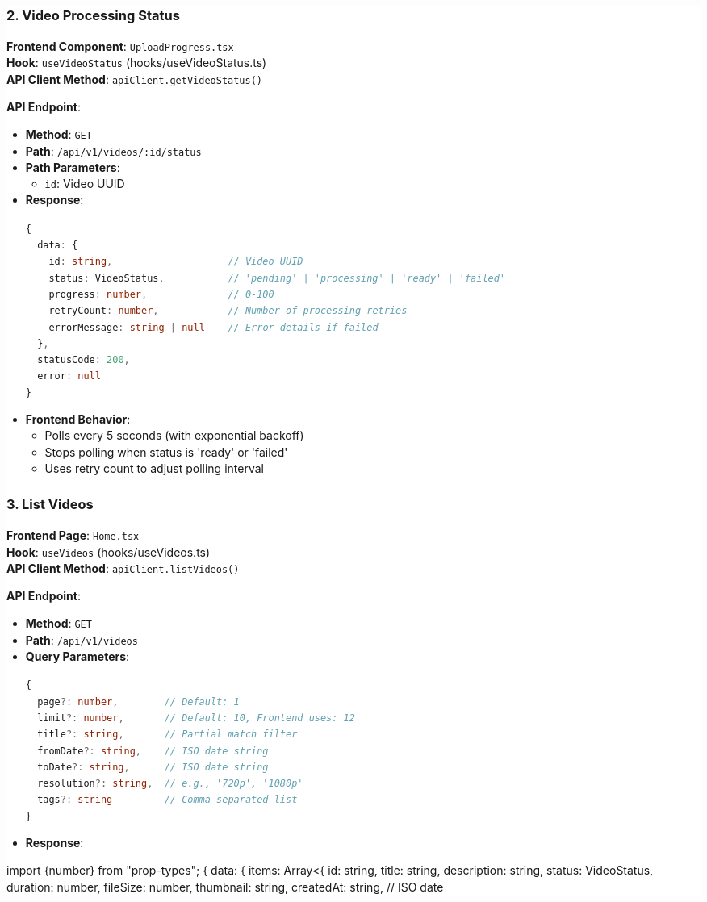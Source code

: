 ### 2. Video Processing Status

**Frontend Component**: `UploadProgress.tsx`  
**Hook**: `useVideoStatus` (hooks/useVideoStatus.ts)  
**API Client Method**: `apiClient.getVideoStatus()`

**API Endpoint**:
- **Method**: `GET`
- **Path**: `/api/v1/videos/:id/status`
- **Path Parameters**:
  - `id`: Video UUID
- **Response**:
  ```typescript
  {
    data: {
      id: string,                    // Video UUID
      status: VideoStatus,           // 'pending' | 'processing' | 'ready' | 'failed'
      progress: number,              // 0-100
      retryCount: number,            // Number of processing retries
      errorMessage: string | null    // Error details if failed
    },
    statusCode: 200,
    error: null
  }
  ```
- **Frontend Behavior**: 
  - Polls every 5 seconds (with exponential backoff)
  - Stops polling when status is 'ready' or 'failed'
  - Uses retry count to adjust polling interval

### 3. List Videos

**Frontend Page**: `Home.tsx`  
**Hook**: `useVideos` (hooks/useVideos.ts)  
**API Client Method**: `apiClient.listVideos()`

**API Endpoint**:
- **Method**: `GET`
- **Path**: `/api/v1/videos`
- **Query Parameters**:
  ```typescript
  {
    page?: number,        // Default: 1
    limit?: number,       // Default: 10, Frontend uses: 12
    title?: string,       // Partial match filter
    fromDate?: string,    // ISO date string
    toDate?: string,      // ISO date string
    resolution?: string,  // e.g., '720p', '1080p'
    tags?: string         // Comma-separated list
  }
  ```
- **Response**:
  ```typescript
import {number} from "prop-types"; 
  {
    data: {
      items: Array<{
        id: string,
        title: string,
        description: string,
        status: VideoStatus,
        duration: number,
        fileSize: number,
        thumbnail: string,
        createdAt: string,              // ISO date
  ```